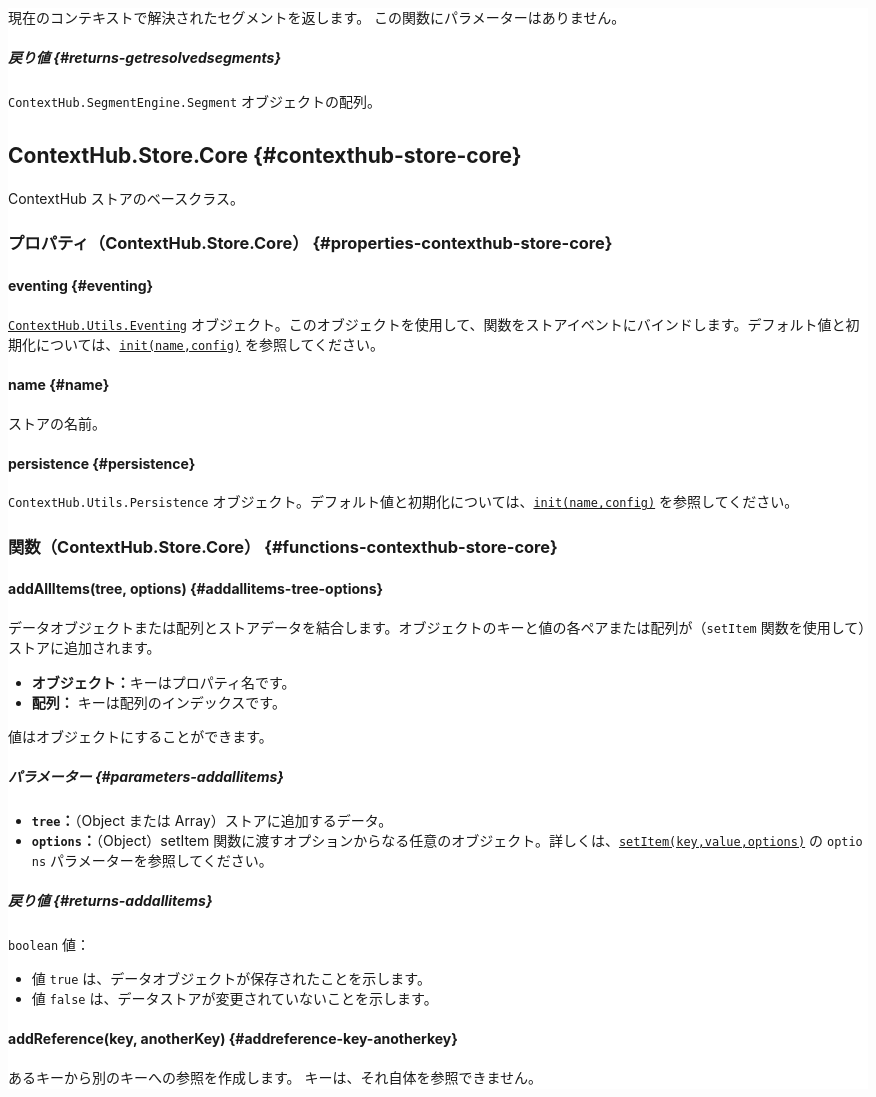 現在のコンテキストで解決されたセグメントを返します。 この関数にパラメーターはありません。

##### 戻り値 {#returns-getresolvedsegments}

`ContextHub.SegmentEngine.Segment` オブジェクトの配列。

## ContextHub.Store.Core {#contexthub-store-core}

ContextHub ストアのベースクラス。

### プロパティ（ContextHub.Store.Core） {#properties-contexthub-store-core}

#### eventing {#eventing}

[`ContextHub.Utils.Eventing`](#contexthub-utils-eventing) オブジェクト。このオブジェクトを使用して、関数をストアイベントにバインドします。デフォルト値と初期化については、[`init(name,config)`](#init-name-config) を参照してください。

#### name {#name}

ストアの名前。

#### persistence {#persistence}

`ContextHub.Utils.Persistence` オブジェクト。デフォルト値と初期化については、[`init(name,config)`](#init-name-config) を参照してください。

### 関数（ContextHub.Store.Core） {#functions-contexthub-store-core}

#### addAllItems(tree, options) {#addallitems-tree-options}

データオブジェクトまたは配列とストアデータを結合します。オブジェクトのキーと値の各ペアまたは配列が（`setItem` 関数を使用して）ストアに追加されます。

* **オブジェクト：**&#x200B;キーはプロパティ名です。
* **配列：** キーは配列のインデックスです。

値はオブジェクトにすることができます。

##### パラメーター {#parameters-addallitems}

* **`tree`：**（Object または Array）ストアに追加するデータ。
* **`options`：**（Object）setItem 関数に渡すオプションからなる任意のオブジェクト。詳しくは、[`setItem(key,value,options)`](#setitem-key-value-options) の `options` パラメーターを参照してください。

##### 戻り値 {#returns-addallitems}

`boolean` 値：

* 値 `true` は、データオブジェクトが保存されたことを示します。
* 値 `false` は、データストアが変更されていないことを示します。

#### addReference(key, anotherKey) {#addreference-key-anotherkey}

あるキーから別のキーへの参照を作成します。 キーは、それ自体を参照できません。
